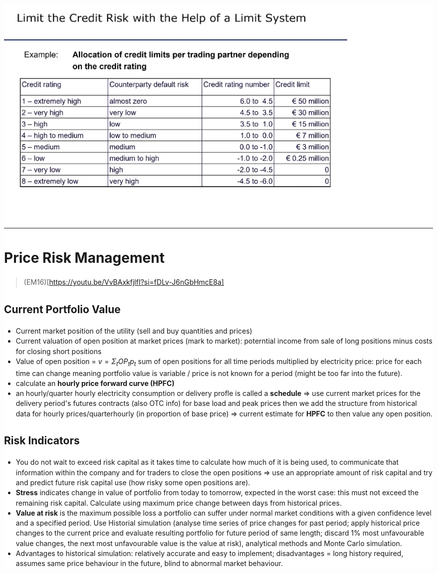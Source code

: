 <img src="pictures/credit_limit.png" alt="Credit Limit" width="80%" height="10%">

---

# Price Risk Management

> (EM16)[https://youtu.be/VvBAxkfjlfI?si=fDLv-J6nGbHmcE8a]

## Current Portfolio Value
+ Current market position of the utility (sell and buy quantities and prices)
+ Current valuation of open position at market prices (mark to market): poterntial income from sale of long positions minus costs for closing short positions
+ Value of open position = $v = \Sigma_t OP_t p_t$ sum of open positions for all time periods multiplied by electricity price: price for each time can change meaning portfolio value is variable / price is not known for a period (might be too far into the future).
+ calculate an **hourly price forward curve (HPFC)**
+ an hourly/quarter hourly electricity consumption or delivery profle is called a **schedule** => use current market prices for the delivery period's futures contracts (also OTC info) for base load and peak prices then we add the structure from historical data for hourly prices/quarterhourly (in proportion of base price) => current estimate for **HPFC** to then value any open position.

## Risk Indicators
+ You do not wait to exceed risk capital as it takes time to calculate how much of it is being used, to communicate that information within the company and for traders to close the open positions => use an appropriate amount of risk capital and try and predict future risk capital use (how risky some open positions are).
+ **Stress** indicates change in value of portfolio from today to tomorrow, expected in the worst case: this must not exceed the remaining risk capital. Calculate using maximum price change between days from historical prices.
+ **Value at risk** is the maximum possible loss a portfolio can suffer under normal market conditions with a given confidence level and a specified period. Use Historial simulation (analyse time series of price changes for past period; apply historical price changes to the current price and evaluate resulting portfolio for future period of same length; discard 1% most unfavourable value changes, the next most unfavourable value is the value at risk), analytical methods and Monte Carlo simulation.
+ Advantages to historical simulation: relatively accurate and easy to implement; disadvantages = long history required, assumes same price behaviour in the future, blind to abnormal market behaviour.